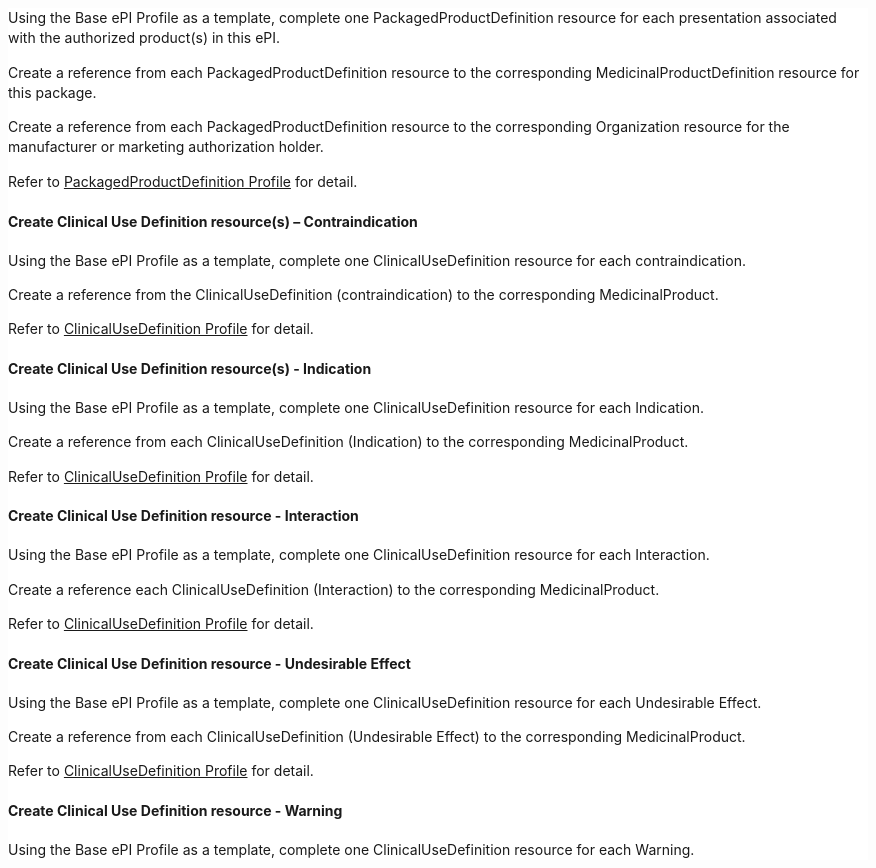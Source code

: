 Using the Base ePI Profile as a template, complete one PackagedProductDefinition resource for each presentation associated with the authorized product(s) in this ePI. 

Create a reference from each PackagedProductDefinition resource to the corresponding MedicinalProductDefinition resource for this package. 

Create a reference from each PackagedProductDefinition resource to the corresponding Organization resource for the manufacturer or marketing authorization holder. 

Refer to [PackagedProductDefinition Profile](StructureDefinition-PackagedProductDefinition-uv-epi.html) for detail. 

#### Create Clinical Use Definition resource(s) – Contraindication 
Using the Base ePI Profile as a template, complete one ClinicalUseDefinition resource for each contraindication.  

Create a reference from the ClinicalUseDefinition (contraindication) to the corresponding MedicinalProduct. 

Refer to [ClinicalUseDefinition Profile](StructureDefinition-ClinicalUseDefinition-contraindication-uv-epi.html) for detail. 

#### Create Clinical Use Definition resource(s) - Indication 
Using the Base ePI Profile as a template, complete one ClinicalUseDefinition resource for each Indication. 

Create a reference from each ClinicalUseDefinition (Indication) to the corresponding MedicinalProduct. 

Refer to [ClinicalUseDefinition Profile](StructureDefinition-ClinicalUseDefinition-contraindication-uv-epi.html) for detail.  

#### Create Clinical Use Definition resource - Interaction 
Using the Base ePI Profile as a template, complete one ClinicalUseDefinition resource for each Interaction. 

Create a reference each ClinicalUseDefinition (Interaction) to the corresponding MedicinalProduct. 

Refer to [ClinicalUseDefinition Profile](StructureDefinition-ClinicalUseDefinition-contraindication-uv-epi.html) for detail.  

#### Create Clinical Use Definition resource - Undesirable Effect 
Using the Base ePI Profile as a template, complete one ClinicalUseDefinition resource for each Undesirable Effect. 

Create a reference from each ClinicalUseDefinition (Undesirable Effect) to the corresponding MedicinalProduct. 

Refer to [ClinicalUseDefinition Profile](StructureDefinition-ClinicalUseDefinition-contraindication-uv-epi.html) for detail.  

#### Create Clinical Use Definition resource - Warning 
Using the Base ePI Profile as a template, complete one ClinicalUseDefinition resource for each Warning. 
